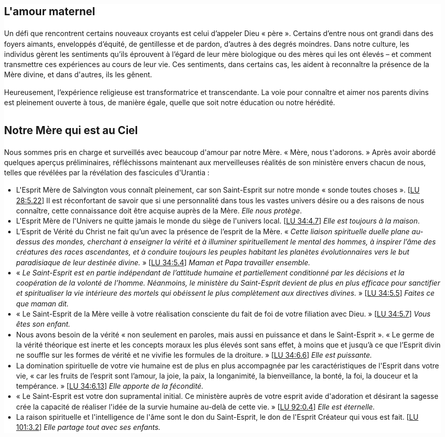 ## L'amour maternel

Un défi que rencontrent certains nouveaux croyants est celui d’appeler Dieu « père ». Certains d’entre nous ont grandi dans des foyers aimants, enveloppés d’équité, de gentillesse et de pardon, d’autres à des degrés moindres. Dans notre culture, les individus gèrent les sentiments qu’ils éprouvent à l’égard de leur mère biologique ou des mères qui les ont élevés – et comment transmettre ces expériences au cours de leur vie. Ces sentiments, dans certains cas, les aident à reconnaître la présence de la Mère divine, et dans d'autres, ils les gênent. 

Heureusement, l’expérience religieuse est transformatrice et transcendante. La voie pour connaître et aimer nos parents divins est pleinement ouverte à tous, de manière égale, quelle que soit notre éducation ou notre hérédité. 

## Notre Mère qui est au Ciel 

Nous sommes pris en charge et surveillés avec beaucoup d'amour par notre Mère. « Mère, nous t'adorons. » Après avoir abordé quelques aperçus préliminaires, réfléchissons maintenant aux merveilleuses réalités de son ministère envers chacun de nous, telles que révélées par la révélation des fascicules d'Urantia : 

- L'Esprit Mère de Salvington vous connaît pleinement, car son Saint-Esprit sur notre monde « sonde toutes choses ». <a id="a65_117"></a>[[LU 28:5.22](/fr/The_Urantia_Book/28#p5_22)] Il est réconfortant de savoir que si une personnalité dans tous les vastes univers désire ou a des raisons de nous connaître, cette connaissance doit être acquise auprès de la Mère. _Elle nous protège_. 
- L'Esprit Mère de l'Univers ne quitte jamais le monde du siège de l'univers local. <a id="a66_84"></a>[[LU 34:4.7](/fr/The_Urantia_Book/34#p4_7)] _Elle est toujours à la maison_. 
- L’Esprit de Vérité du Christ ne fait qu’un avec la présence de l’esprit de la Mère. « _Cette liaison spirituelle duelle plane au-dessus des mondes, cherchant à enseigner la vérité et à illuminer spirituellement le mental des hommes, à inspirer l’âme des créatures des races ascendantes, et à conduire toujours les peuples habitant les planètes évolutionnaires vers le but paradisiaque de leur destinée divine._ » <a id="a67_415"></a>[[LU 34:5.4](/fr/The_Urantia_Book/34#p5_4)] _Maman et Papa travailler ensemble._ 
- « _Le Saint-Esprit est en partie indépendant de l’attitude humaine et partiellement conditionné par les décisions et la coopération de la volonté de l’homme. Néanmoins, le ministère du Saint-Esprit devient de plus en plus efficace pour sanctifier et spiritualiser la vie intérieure des mortels qui *obéissent* le plus complètement aux directives divines._ » <a id="a68_360"></a>[[LU 34:5.5](/fr/The_Urantia_Book/34#p5_5)] _Faites ce que maman dit._ 
- « Le Saint-Esprit de la Mère veille à votre réalisation consciente du fait de foi de votre filiation avec Dieu. » <a id="a69_116"></a>[[LU 34:5.7](/fr/The_Urantia_Book/34#p5_7)] _Vous êtes son enfant._ 
- Nous avons besoin de la vérité « non seulement en paroles, mais aussi en puissance et dans le Saint-Esprit ». « Le germe de la vérité théorique est inerte et les concepts moraux les plus élevés sont sans effet, à moins que et jusqu’à ce que l’Esprit divin ne souffle sur les formes de vérité et ne vivifie les formules de la droiture. » <a id="a70_339"></a>[[LU 34:6.6](/fr/The_Urantia_Book/34#p6_6)] _Elle est puissante._ 
- La domination spirituelle de votre vie humaine est de plus en plus accompagnée par les caractéristiques de l'Esprit dans votre vie, « car les fruits de l’esprit sont l’amour, la joie, la paix, la longanimité, la bienveillance, la bonté, la foi, la douceur et la tempérance. » <a id="a71_278"></a>[[LU 34:6.13](/fr/The_Urantia_Book/34#p6_13)] _Elle apporte de la fécondité._
- « Le Saint-Esprit est votre don supramental initial. Ce ministère auprès de votre esprit avide d'adoration et désirant la sagesse crée la capacité de réaliser l'idée de la survie humaine au-delà de cette vie. » <a id="a72_213"></a>[[LU 92:0.4](/fr/The_Urantia_Book/92#p0_4)] _Elle est éternelle._ 
- La raison spirituelle et l'intelligence de l'âme sont le don du Saint-Esprit, le don de l'Esprit Créateur qui vous est fait. <a id="a73_127"></a>[[LU 101:3.2](/fr/The_Urantia_Book/101#p3_2)] _Elle partage tout avec ses enfants._ 
